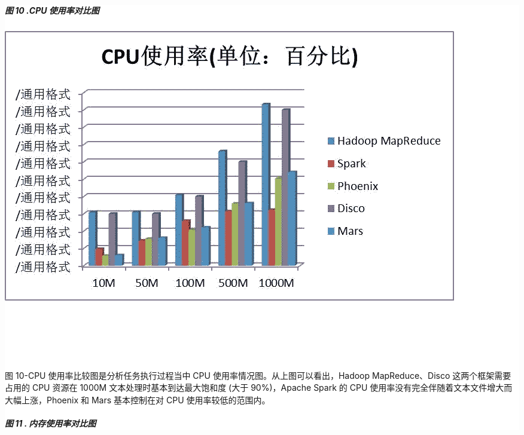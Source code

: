 ##### 图 10 .CPU 使用率对比图

![图 10 .CPU 使用率对比图](img/1b67ed8c883ece74d435b8f2eb068870.png)

图 10-CPU 使用率比较图是分析任务执行过程当中 CPU 使用率情况图。从上图可以看出，Hadoop MapReduce、Disco 这两个框架需要占用的 CPU 资源在 1000M 文本处理时基本到达最大饱和度 (大于 90%)，Apache Spark 的 CPU 使用率没有完全伴随着文本文件增大而大幅上涨，Phoenix 和 Mars 基本控制在对 CPU 使用率较低的范围内。

##### 图 11 . 内存使用率对比图
